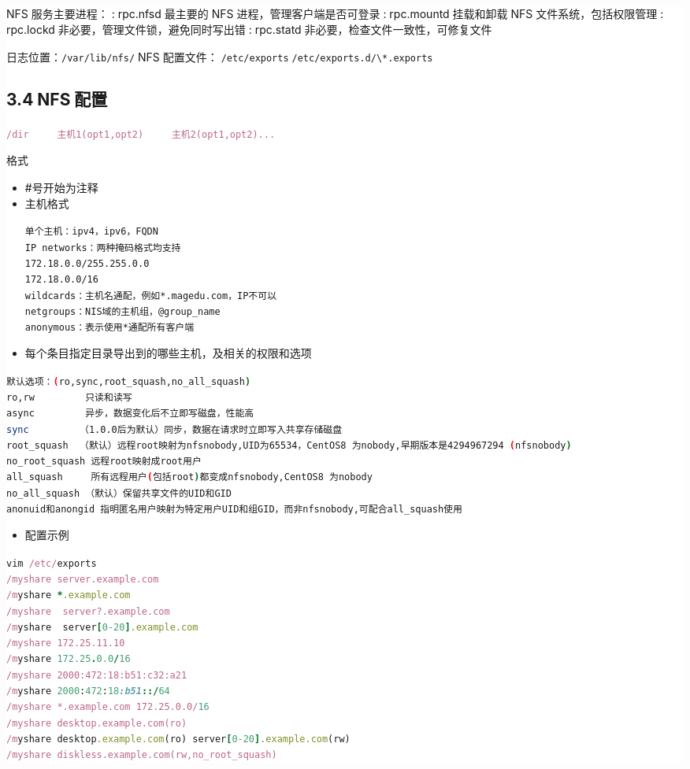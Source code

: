 NFS 服务主要进程：
: rpc.nfsd 最主要的 NFS 进程，管理客户端是否可登录
: rpc.mountd 挂载和卸载 NFS 文件系统，包括权限管理
: rpc.lockd 非必要，管理文件锁，避免同时写出错
: rpc.statd 非必要，检查文件一致性，可修复文件

日志位置：`/var/lib/nfs/`
NFS 配置文件：
`/etc/exports`
`/etc/exports.d/\*.exports`

## 3.4 NFS 配置

```ruby
/dir     主机1(opt1,opt2)     主机2(opt1,opt2)...
```

格式

- #号开始为注释
- 主机格式
  ```bash
  单个主机：ipv4，ipv6，FQDN
  IP networks：两种掩码格式均支持
  172.18.0.0/255.255.0.0
  172.18.0.0/16
  wildcards：主机名通配，例如*.magedu.com，IP不可以
  netgroups：NIS域的主机组，@group_name
  anonymous：表示使用*通配所有客户端
  ```
- 每个条目指定目录导出到的哪些主机，及相关的权限和选项

```bash
默认选项：(ro,sync,root_squash,no_all_squash)
ro,rw         只读和读写
async         异步，数据变化后不立即写磁盘，性能高
sync         （1.0.0后为默认）同步，数据在请求时立即写入共享存储磁盘
root_squash  （默认）远程root映射为nfsnobody,UID为65534，CentOS8 为nobody,早期版本是4294967294 (nfsnobody)
no_root_squash 远程root映射成root用户
all_squash     所有远程用户(包括root)都变成nfsnobody,CentOS8 为nobody
no_all_squash （默认）保留共享文件的UID和GID
anonuid和anongid 指明匿名用户映射为特定用户UID和组GID，而非nfsnobody,可配合all_squash使用
```

- 配置示例

```ruby
vim /etc/exports
/myshare server.example.com
/myshare *.example.com
/myshare  server?.example.com
/myshare  server[0-20].example.com
/myshare 172.25.11.10
/myshare 172.25.0.0/16
/myshare 2000:472:18:b51:c32:a21
/myshare 2000:472:18:b51::/64
/myshare *.example.com 172.25.0.0/16
/myshare desktop.example.com(ro)
/myshare desktop.example.com(ro) server[0-20].example.com(rw)
/myshare diskless.example.com(rw,no_root_squash)
```
